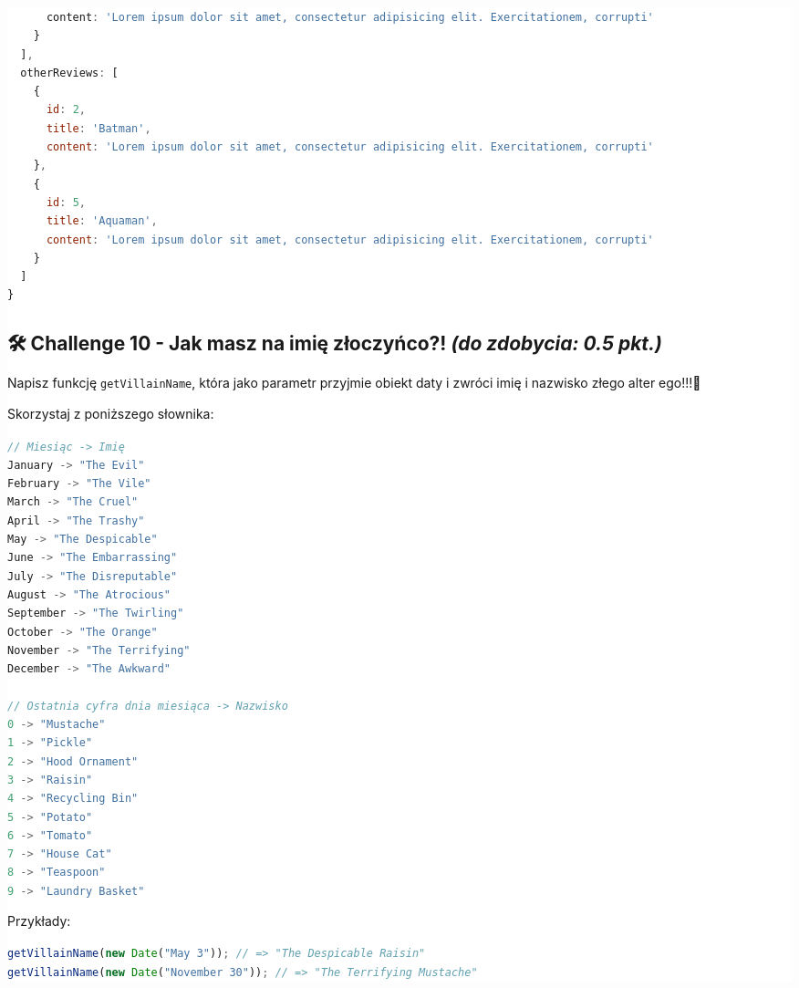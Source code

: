 ```javascript
      content: 'Lorem ipsum dolor sit amet, consectetur adipisicing elit. Exercitationem, corrupti'
    }
  ],
  otherReviews: [
    {
      id: 2,
      title: 'Batman',
      content: 'Lorem ipsum dolor sit amet, consectetur adipisicing elit. Exercitationem, corrupti'
    },
    {
      id: 5,
      title: 'Aquaman',
      content: 'Lorem ipsum dolor sit amet, consectetur adipisicing elit. Exercitationem, corrupti'
    }
  ]
}
```

## 🛠 Challenge 10 - Jak masz na imię złoczyńco?! *(do zdobycia: 0.5 pkt.)*

Napisz funkcję `getVillainName`, która jako parametr przyjmie obiekt daty i zwróci imię i nazwisko złego alter ego!!!👿

Skorzystaj z poniższego słownika:

```javascript
// Miesiąc -> Imię
January -> "The Evil"
February -> "The Vile"
March -> "The Cruel"
April -> "The Trashy"
May -> "The Despicable"
June -> "The Embarrassing"
July -> "The Disreputable"
August -> "The Atrocious"
September -> "The Twirling"
October -> "The Orange"
November -> "The Terrifying"
December -> "The Awkward"

// Ostatnia cyfra dnia miesiąca -> Nazwisko
0 -> "Mustache"
1 -> "Pickle"
2 -> "Hood Ornament"
3 -> "Raisin"
4 -> "Recycling Bin"
5 -> "Potato"
6 -> "Tomato"
7 -> "House Cat"
8 -> "Teaspoon"
9 -> "Laundry Basket"
```

Przykłady:

```javascript
getVillainName(new Date("May 3")); // => "The Despicable Raisin"
getVillainName(new Date("November 30")); // => "The Terrifying Mustache"
```

